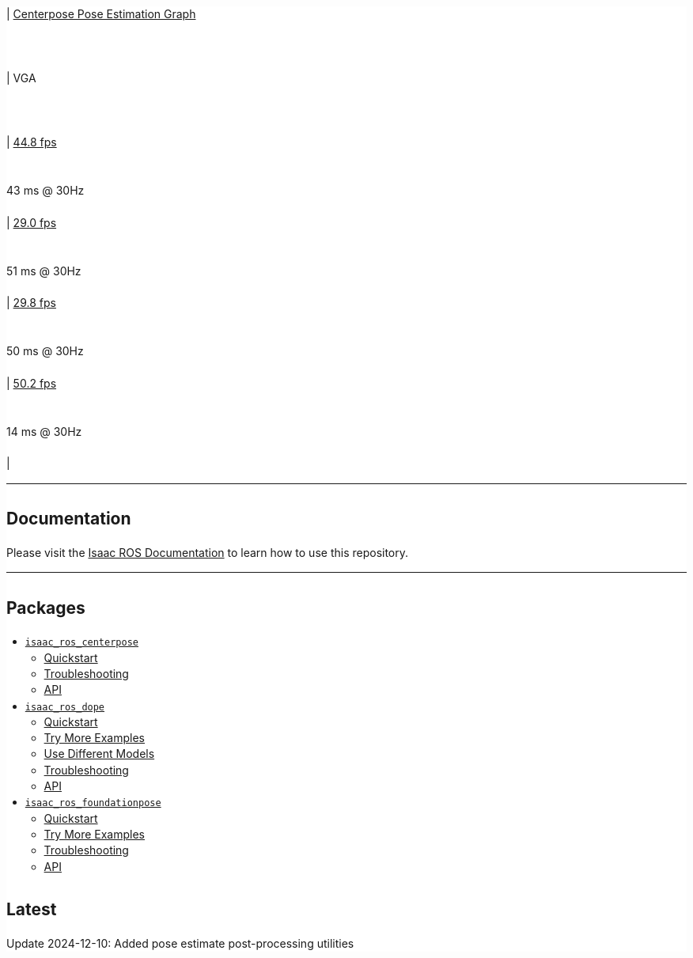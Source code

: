 | [Centerpose Pose Estimation Graph](https://github.com/NVIDIA-ISAAC-ROS/isaac_ros_benchmark/blob/main/benchmarks/isaac_ros_centerpose_benchmark/scripts/isaac_ros_centerpose_graph.py)<br/><br/><br/><br/>           | VGA<br/><br/><br/><br/>  | [44.8 fps](https://github.com/NVIDIA-ISAAC-ROS/isaac_ros_benchmark/blob/main/results/isaac_ros_centerpose_graph-agx_orin.json)<br/><br/><br/>43 ms @ 30Hz<br/><br/>     | [29.0 fps](https://github.com/NVIDIA-ISAAC-ROS/isaac_ros_benchmark/blob/main/results/isaac_ros_centerpose_graph-orin_nx.json)<br/><br/><br/>51 ms @ 30Hz<br/><br/> | [29.8 fps](https://github.com/NVIDIA-ISAAC-ROS/isaac_ros_benchmark/blob/main/results/isaac_ros_centerpose_graph-orin_nano.json)<br/><br/><br/>50 ms @ 30Hz<br/><br/> | [50.2 fps](https://github.com/NVIDIA-ISAAC-ROS/isaac_ros_benchmark/blob/main/results/isaac_ros_centerpose_graph-x86-4090.json)<br/><br/><br/>14 ms @ 30Hz<br/><br/>     |

---

## Documentation

Please visit the [Isaac ROS Documentation](https://nvidia-isaac-ros.github.io/repositories_and_packages/isaac_ros_pose_estimation/index.html) to learn how to use this repository.

---

## Packages

* [`isaac_ros_centerpose`](https://nvidia-isaac-ros.github.io/repositories_and_packages/isaac_ros_pose_estimation/isaac_ros_centerpose/index.html)
  * [Quickstart](https://nvidia-isaac-ros.github.io/repositories_and_packages/isaac_ros_pose_estimation/isaac_ros_centerpose/index.html#quickstart)
  * [Troubleshooting](https://nvidia-isaac-ros.github.io/repositories_and_packages/isaac_ros_pose_estimation/isaac_ros_centerpose/index.html#troubleshooting)
  * [API](https://nvidia-isaac-ros.github.io/repositories_and_packages/isaac_ros_pose_estimation/isaac_ros_centerpose/index.html#api)
* [`isaac_ros_dope`](https://nvidia-isaac-ros.github.io/repositories_and_packages/isaac_ros_pose_estimation/isaac_ros_dope/index.html)
  * [Quickstart](https://nvidia-isaac-ros.github.io/repositories_and_packages/isaac_ros_pose_estimation/isaac_ros_dope/index.html#quickstart)
  * [Try More Examples](https://nvidia-isaac-ros.github.io/repositories_and_packages/isaac_ros_pose_estimation/isaac_ros_dope/index.html#try-more-examples)
  * [Use Different Models](https://nvidia-isaac-ros.github.io/repositories_and_packages/isaac_ros_pose_estimation/isaac_ros_dope/index.html#use-different-models)
  * [Troubleshooting](https://nvidia-isaac-ros.github.io/repositories_and_packages/isaac_ros_pose_estimation/isaac_ros_dope/index.html#troubleshooting)
  * [API](https://nvidia-isaac-ros.github.io/repositories_and_packages/isaac_ros_pose_estimation/isaac_ros_dope/index.html#api)
* [`isaac_ros_foundationpose`](https://nvidia-isaac-ros.github.io/repositories_and_packages/isaac_ros_pose_estimation/isaac_ros_foundationpose/index.html)
  * [Quickstart](https://nvidia-isaac-ros.github.io/repositories_and_packages/isaac_ros_pose_estimation/isaac_ros_foundationpose/index.html#quickstart)
  * [Try More Examples](https://nvidia-isaac-ros.github.io/repositories_and_packages/isaac_ros_pose_estimation/isaac_ros_foundationpose/index.html#try-more-examples)
  * [Troubleshooting](https://nvidia-isaac-ros.github.io/repositories_and_packages/isaac_ros_pose_estimation/isaac_ros_foundationpose/index.html#troubleshooting)
  * [API](https://nvidia-isaac-ros.github.io/repositories_and_packages/isaac_ros_pose_estimation/isaac_ros_foundationpose/index.html#api)

## Latest

Update 2024-12-10: Added pose estimate post-processing utilities
